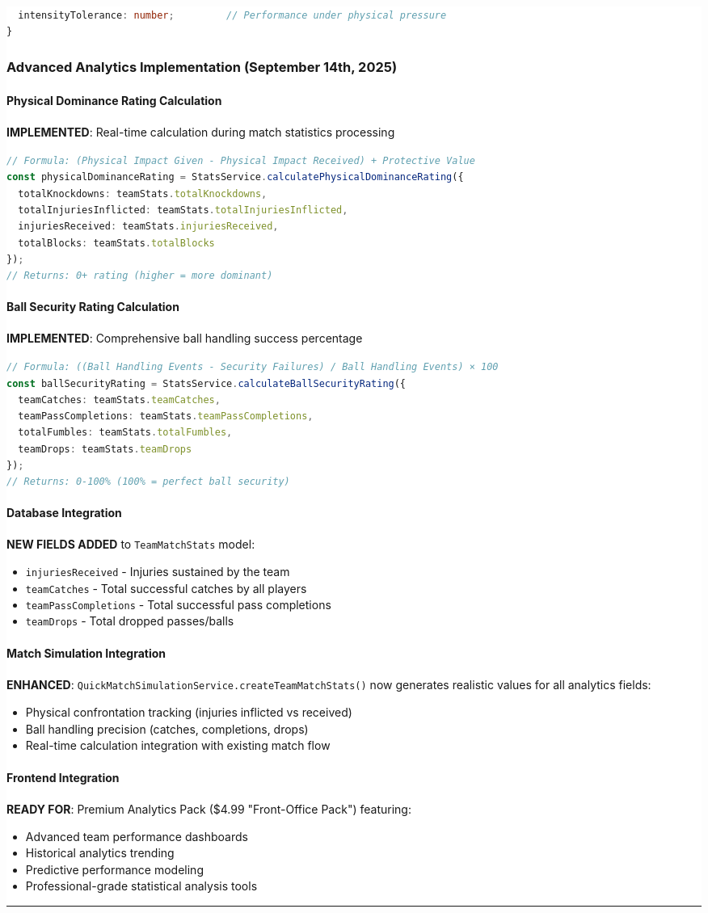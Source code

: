 ```typescript
  intensityTolerance: number;         // Performance under physical pressure
}
```

### Advanced Analytics Implementation (September 14th, 2025)

#### Physical Dominance Rating Calculation
**IMPLEMENTED**: Real-time calculation during match statistics processing
```typescript
// Formula: (Physical Impact Given - Physical Impact Received) + Protective Value
const physicalDominanceRating = StatsService.calculatePhysicalDominanceRating({
  totalKnockdowns: teamStats.totalKnockdowns,
  totalInjuriesInflicted: teamStats.totalInjuriesInflicted,
  injuriesReceived: teamStats.injuriesReceived,
  totalBlocks: teamStats.totalBlocks
});
// Returns: 0+ rating (higher = more dominant)
```

#### Ball Security Rating Calculation
**IMPLEMENTED**: Comprehensive ball handling success percentage
```typescript
// Formula: ((Ball Handling Events - Security Failures) / Ball Handling Events) × 100
const ballSecurityRating = StatsService.calculateBallSecurityRating({
  teamCatches: teamStats.teamCatches,
  teamPassCompletions: teamStats.teamPassCompletions,
  totalFumbles: teamStats.totalFumbles,
  teamDrops: teamStats.teamDrops
});
// Returns: 0-100% (100% = perfect ball security)
```

#### Database Integration
**NEW FIELDS ADDED** to `TeamMatchStats` model:
- `injuriesReceived` - Injuries sustained by the team
- `teamCatches` - Total successful catches by all players
- `teamPassCompletions` - Total successful pass completions
- `teamDrops` - Total dropped passes/balls

#### Match Simulation Integration
**ENHANCED**: `QuickMatchSimulationService.createTeamMatchStats()` now generates realistic values for all analytics fields:
- Physical confrontation tracking (injuries inflicted vs received)
- Ball handling precision (catches, completions, drops)
- Real-time calculation integration with existing match flow

#### Frontend Integration
**READY FOR**: Premium Analytics Pack ($4.99 "Front-Office Pack") featuring:
- Advanced team performance dashboards
- Historical analytics trending
- Predictive performance modeling
- Professional-grade statistical analysis tools

---